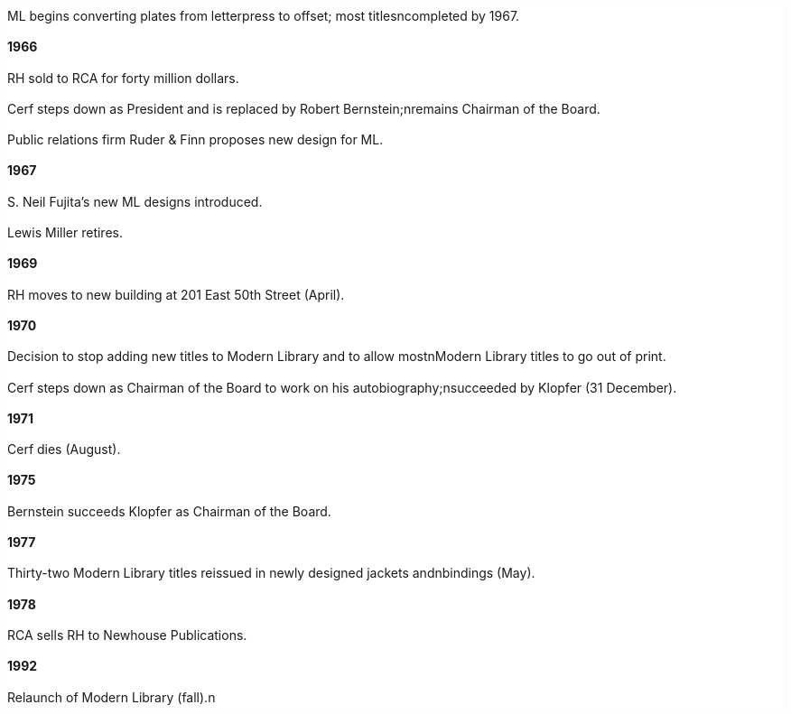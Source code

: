  ML begins converting plates from letterpress to offset; most titlesncompleted by 1967.  

 **1966**  

 RH sold to RCA for forty million dollars.  

 Cerf steps down as President and is replaced by Robert Bernstein;nremains Chairman of the Board.  

 Public relations firm Ruder & Finn proposes new design for ML.  

 **1967**  

 S. Neil Fujita’s new ML designs introduced.  

 Lewis Miller retires.  

 **1969**  

 RH moves to new building at 201 East 50th Street (April).  

 **1970**  

 Decision to stop adding new titles to Modern Library and to allow mostnModern Library titles to go out of print.  

 Cerf steps down as Chairman of the Board to work on his autobiography;nsucceeded by Klopfer (31 December).  

 **1971**  

 Cerf dies (August).  

 **1975**  

 Bernstein succeeds Klopfer as Chairman of the Board.  

 **1977**  

 Thirty-two Modern Library titles reissued in newly designed jackets andnbindings (May).  

 **1978**  

 RCA sells RH to Newhouse Publications.  

 **1992**  

 Relaunch of Modern Library (fall).n
